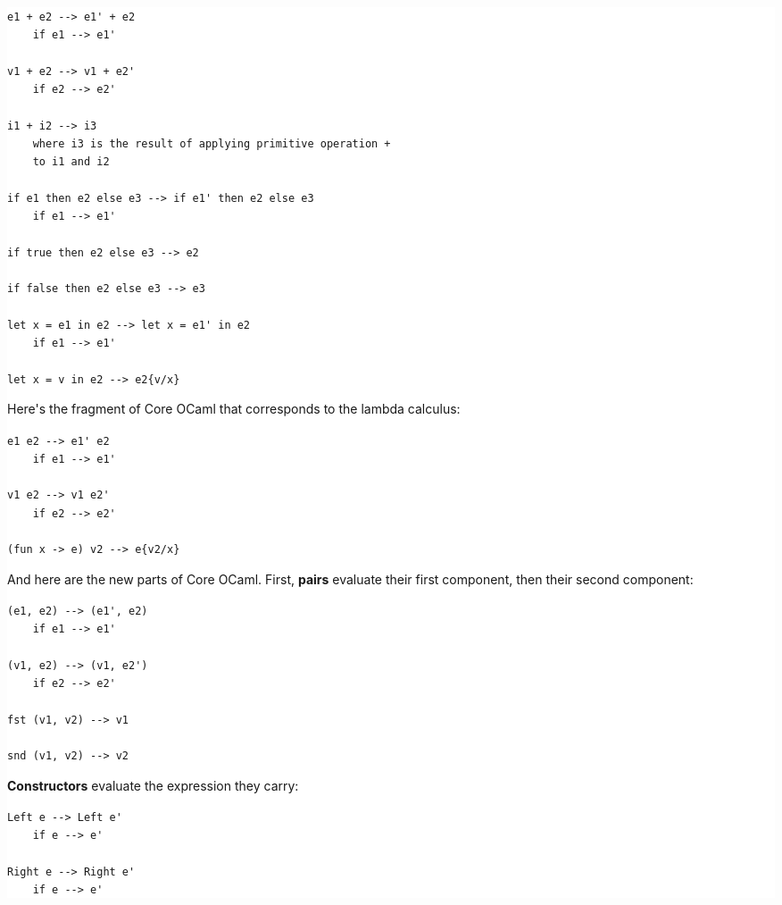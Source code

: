 ```text
e1 + e2 --> e1' + e2
	if e1 --> e1'

v1 + e2 --> v1 + e2'
	if e2 --> e2'

i1 + i2 --> i3
	where i3 is the result of applying primitive operation +
	to i1 and i2

if e1 then e2 else e3 --> if e1' then e2 else e3
	if e1 --> e1'

if true then e2 else e3 --> e2

if false then e2 else e3 --> e3

let x = e1 in e2 --> let x = e1' in e2
	if e1 --> e1'

let x = v in e2 --> e2{v/x}
```

Here's the fragment of Core OCaml that corresponds to the lambda calculus:

```text
e1 e2 --> e1' e2
	if e1 --> e1'

v1 e2 --> v1 e2'
	if e2 --> e2'

(fun x -> e) v2 --> e{v2/x}
```

And here are the new parts of Core OCaml. First, **pairs** evaluate their first
component, then their second component:

```text
(e1, e2) --> (e1', e2)
	if e1 --> e1'

(v1, e2) --> (v1, e2')
	if e2 --> e2'

fst (v1, v2) --> v1

snd (v1, v2) --> v2
```

**Constructors** evaluate the expression they carry:

```text
Left e --> Left e'
	if e --> e'

Right e --> Right e'
	if e --> e'
```

